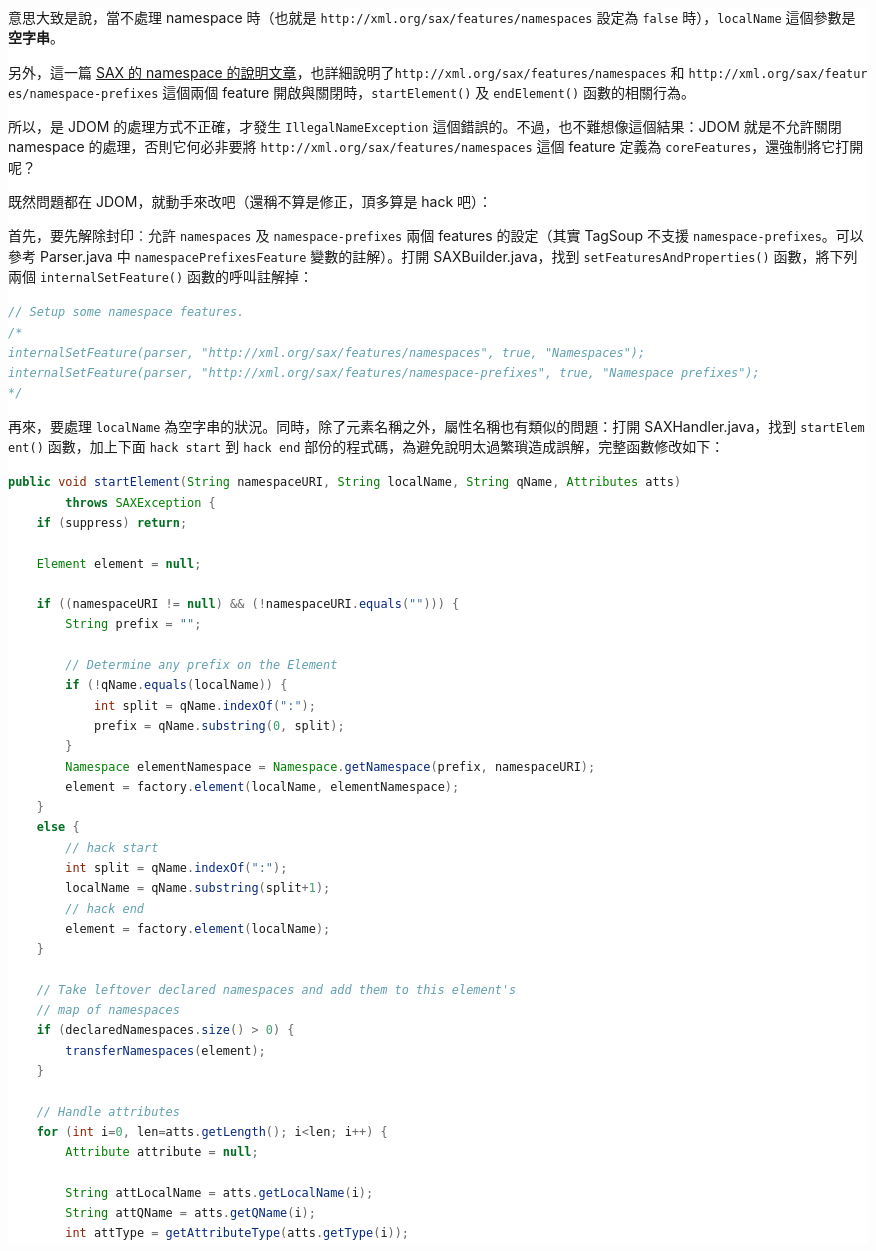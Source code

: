 意思大致是說，當不處理 namespace 時（也就是 `http://xml.org/sax/features/namespaces` 設定為 `false` 時），`localName` 這個參數是**空字串**。

另外，這一篇 [SAX 的 namespace 的說明文章][17]，也詳細說明了`http://xml.org/sax/features/namespaces` 和 `http://xml.org/sax/features/namespace-prefixes` 這個兩個 feature 開啟與關閉時，`startElement()` 及 `endElement()` 函數的相關行為。

所以，是 JDOM 的處理方式不正確，才發生 `IllegalNameException` 這個錯誤的。不過，也不難想像這個結果：JDOM 就是不允許關閉 namespace 的處理，否則它何必非要將 `http://xml.org/sax/features/namespaces` 這個 feature 定義為 `coreFeatures`，還強制將它打開呢？

既然問題都在 JDOM，就動手來改吧（還稱不算是修正，頂多算是 hack 吧）：

首先，要先解除封印︰允許 `namespaces` 及 `namespace-prefixes` 兩個 features 的設定（其實 TagSoup 不支援 `namespace-prefixes`。可以參考 Parser.java 中 `namespacePrefixesFeature` 變數的註解）。打開 SAXBuilder.java，找到 `setFeaturesAndProperties()` 函數，將下列兩個 `internalSetFeature()` 函數的呼叫註解掉：

``` java
// Setup some namespace features.
/*
internalSetFeature(parser, "http://xml.org/sax/features/namespaces", true, "Namespaces");
internalSetFeature(parser, "http://xml.org/sax/features/namespace-prefixes", true, "Namespace prefixes");
*/
```

再來，要處理 `localName` 為空字串的狀況。同時，除了元素名稱之外，屬性名稱也有類似的問題：打開 SAXHandler.java，找到 `startElement()` 函數，加上下面 `hack start` 到 `hack end` 部份的程式碼，為避免說明太過繁瑣造成誤解，完整函數修改如下：

``` java
public void startElement(String namespaceURI, String localName, String qName, Attributes atts)
        throws SAXException {
    if (suppress) return;

    Element element = null;

    if ((namespaceURI != null) && (!namespaceURI.equals(""))) {
        String prefix = "";

        // Determine any prefix on the Element
        if (!qName.equals(localName)) {
            int split = qName.indexOf(":");
            prefix = qName.substring(0, split);
        }
        Namespace elementNamespace = Namespace.getNamespace(prefix, namespaceURI);
        element = factory.element(localName, elementNamespace);
    }
    else {
        // hack start
        int split = qName.indexOf(":");
        localName = qName.substring(split+1);
        // hack end
        element = factory.element(localName);
    }

    // Take leftover declared namespaces and add them to this element's
    // map of namespaces
    if (declaredNamespaces.size() > 0) {
        transferNamespaces(element);
    }

    // Handle attributes
    for (int i=0, len=atts.getLength(); i<len; i++) {
        Attribute attribute = null;
        
        String attLocalName = atts.getLocalName(i);
        String attQName = atts.getQName(i);
        int attType = getAttributeType(atts.getType(i));
```

[2]: http://home.ccil.org/%7Ecowan/XML/tagsoup/CHANGES
[4]: http://groups.google.com/group/tagsoup-friends/browse_thread/thread/11513422d7f012b2/4a48a15f89200bbb?pli=1
[5]: http://www.google.com/url?sa=D&q=http://www.supermind.org/blog/613/dom4j-xpath-tagsoup-namespaces-sweet
[6]: http://www.jdom.org/docs/apidocs/org/jdom/input/SAXBuilder.html#setFeature%28java.lang.String,%20boolean%29
[7]: http://www.saxproject.org/apidoc/org/xml/sax/package-summary.html
[8]: http://www.coderanch.com/t/420122/XML/parse-XML-document-default-namespace
[9]: http://java.sun.com/javase/6/docs/api/javax/xml/xpath/package-summary.html
[10]: http://download.oracle.com/javase/6/docs/api/javax/xml/xpath/XPath.html
[11]: http://download.oracle.com/javase/6/docs/api/javax/xml/parsers/DocumentBuilderFactory.html
[12]: http://ccil.org/~cowan/XML/tagsoup/#1.1
[13]: http://download.oracle.com/javase/6/docs/api/java/lang/System.html#setProperty%28java.lang.String,%20java.lang.String%29
[14]: http://www.supermind.org/blog/613/dom4j-xpath-tagsoup-namespaces-sweet/trackback
[15]: http://xml.org/sax/features/namespaces
[16]: http://www.saxproject.org/apidoc/org/xml/sax/ContentHandler.html#startElement%28java.lang.String,%20java.lang.String,%20java.lang.String,%20org.xml.sax.Attributes%29
[17]: http://sax.sourceforge.net/namespaces.html
[18]: http://ccil.org/~cowan/XML/tagsoup/#warning
[19]: http://prdownloads.sourceforge.net/saxon/saxon6-5-5.zip